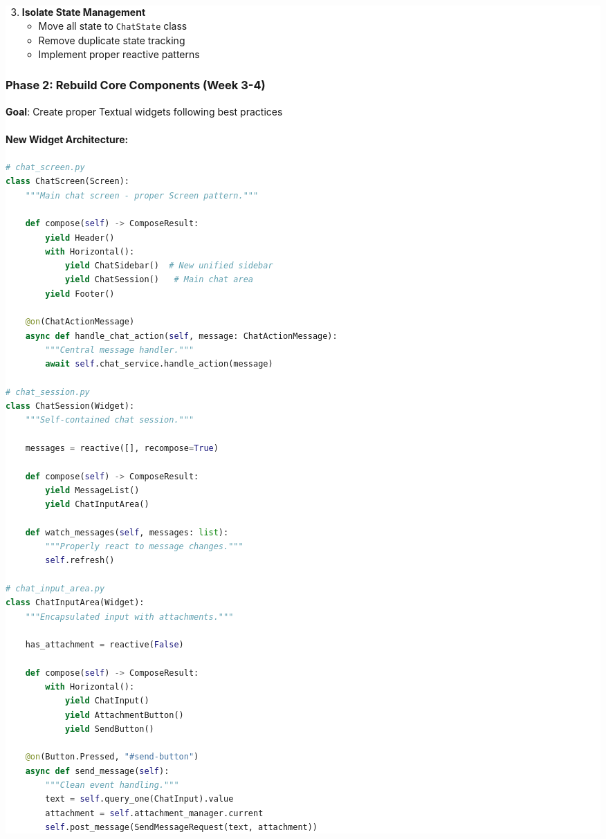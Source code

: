 3. **Isolate State Management**
   - Move all state to `ChatState` class
   - Remove duplicate state tracking
   - Implement proper reactive patterns

### Phase 2: Rebuild Core Components (Week 3-4)
**Goal**: Create proper Textual widgets following best practices

#### New Widget Architecture:
```python
# chat_screen.py
class ChatScreen(Screen):
    """Main chat screen - proper Screen pattern."""
    
    def compose(self) -> ComposeResult:
        yield Header()
        with Horizontal():
            yield ChatSidebar()  # New unified sidebar
            yield ChatSession()   # Main chat area
        yield Footer()
    
    @on(ChatActionMessage)
    async def handle_chat_action(self, message: ChatActionMessage):
        """Central message handler."""
        await self.chat_service.handle_action(message)

# chat_session.py
class ChatSession(Widget):
    """Self-contained chat session."""
    
    messages = reactive([], recompose=True)
    
    def compose(self) -> ComposeResult:
        yield MessageList()
        yield ChatInputArea()
    
    def watch_messages(self, messages: list):
        """Properly react to message changes."""
        self.refresh()

# chat_input_area.py
class ChatInputArea(Widget):
    """Encapsulated input with attachments."""
    
    has_attachment = reactive(False)
    
    def compose(self) -> ComposeResult:
        with Horizontal():
            yield ChatInput()
            yield AttachmentButton()
            yield SendButton()
    
    @on(Button.Pressed, "#send-button")
    async def send_message(self):
        """Clean event handling."""
        text = self.query_one(ChatInput).value
        attachment = self.attachment_manager.current
        self.post_message(SendMessageRequest(text, attachment))
```
